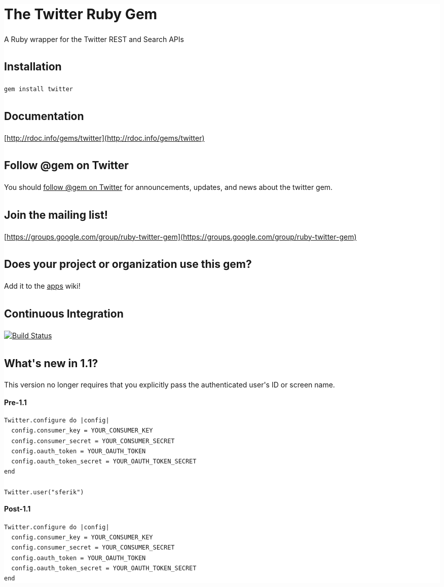 The Twitter Ruby Gem
====================
A Ruby wrapper for the Twitter REST and Search APIs

Installation
------------
    gem install twitter

Documentation
-------------
[http://rdoc.info/gems/twitter](http://rdoc.info/gems/twitter)

Follow @gem on Twitter
----------------------
You should [follow @gem on Twitter](http://twitter.com/#!/gem) for announcements,
updates, and news about the twitter gem.

Join the mailing list!
----------------------
[https://groups.google.com/group/ruby-twitter-gem](https://groups.google.com/group/ruby-twitter-gem)

Does your project or organization use this gem?
-----------------------------------------------
Add it to the [apps](https://github.com/jnunemaker/twitter/wiki/apps) wiki!

Continuous Integration
----------------------
[![Build Status](http://travis-ci.org/jnunemaker/twitter.png)](http://travis-ci.org/jnunemaker/twitter)

What's new in 1.1?
------------------
This version no longer requires that you explicitly pass the authenticated
user's ID or screen name.

**Pre-1.1**

    Twitter.configure do |config|
      config.consumer_key = YOUR_CONSUMER_KEY
      config.consumer_secret = YOUR_CONSUMER_SECRET
      config.oauth_token = YOUR_OAUTH_TOKEN
      config.oauth_token_secret = YOUR_OAUTH_TOKEN_SECRET
    end

    Twitter.user("sferik")
**Post-1.1**

    Twitter.configure do |config|
      config.consumer_key = YOUR_CONSUMER_KEY
      config.consumer_secret = YOUR_CONSUMER_SECRET
      config.oauth_token = YOUR_OAUTH_TOKEN
      config.oauth_token_secret = YOUR_OAUTH_TOKEN_SECRET
    end
